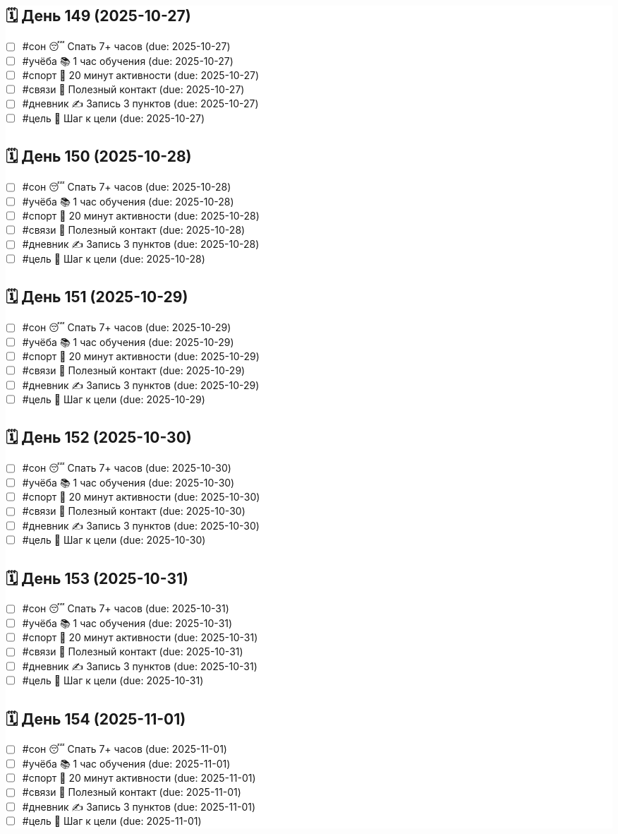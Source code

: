 ## 🗓️ День 149 (2025-10-27)
- [ ] #сон 😴 Спать 7+ часов (due: 2025-10-27)
- [ ] #учёба 📚 1 час обучения (due: 2025-10-27)
- [ ] #спорт 💪 20 минут активности (due: 2025-10-27)
- [ ] #связи 👥 Полезный контакт (due: 2025-10-27)
- [ ] #дневник ✍️ Запись 3 пунктов (due: 2025-10-27)
- [ ] #цель 🎯 Шаг к цели (due: 2025-10-27)

## 🗓️ День 150 (2025-10-28)
- [ ] #сон 😴 Спать 7+ часов (due: 2025-10-28)
- [ ] #учёба 📚 1 час обучения (due: 2025-10-28)
- [ ] #спорт 💪 20 минут активности (due: 2025-10-28)
- [ ] #связи 👥 Полезный контакт (due: 2025-10-28)
- [ ] #дневник ✍️ Запись 3 пунктов (due: 2025-10-28)
- [ ] #цель 🎯 Шаг к цели (due: 2025-10-28)

## 🗓️ День 151 (2025-10-29)
- [ ] #сон 😴 Спать 7+ часов (due: 2025-10-29)
- [ ] #учёба 📚 1 час обучения (due: 2025-10-29)
- [ ] #спорт 💪 20 минут активности (due: 2025-10-29)
- [ ] #связи 👥 Полезный контакт (due: 2025-10-29)
- [ ] #дневник ✍️ Запись 3 пунктов (due: 2025-10-29)
- [ ] #цель 🎯 Шаг к цели (due: 2025-10-29)

## 🗓️ День 152 (2025-10-30)
- [ ] #сон 😴 Спать 7+ часов (due: 2025-10-30)
- [ ] #учёба 📚 1 час обучения (due: 2025-10-30)
- [ ] #спорт 💪 20 минут активности (due: 2025-10-30)
- [ ] #связи 👥 Полезный контакт (due: 2025-10-30)
- [ ] #дневник ✍️ Запись 3 пунктов (due: 2025-10-30)
- [ ] #цель 🎯 Шаг к цели (due: 2025-10-30)

## 🗓️ День 153 (2025-10-31)
- [ ] #сон 😴 Спать 7+ часов (due: 2025-10-31)
- [ ] #учёба 📚 1 час обучения (due: 2025-10-31)
- [ ] #спорт 💪 20 минут активности (due: 2025-10-31)
- [ ] #связи 👥 Полезный контакт (due: 2025-10-31)
- [ ] #дневник ✍️ Запись 3 пунктов (due: 2025-10-31)
- [ ] #цель 🎯 Шаг к цели (due: 2025-10-31)

## 🗓️ День 154 (2025-11-01)
- [ ] #сон 😴 Спать 7+ часов (due: 2025-11-01)
- [ ] #учёба 📚 1 час обучения (due: 2025-11-01)
- [ ] #спорт 💪 20 минут активности (due: 2025-11-01)
- [ ] #связи 👥 Полезный контакт (due: 2025-11-01)
- [ ] #дневник ✍️ Запись 3 пунктов (due: 2025-11-01)
- [ ] #цель 🎯 Шаг к цели (due: 2025-11-01)
